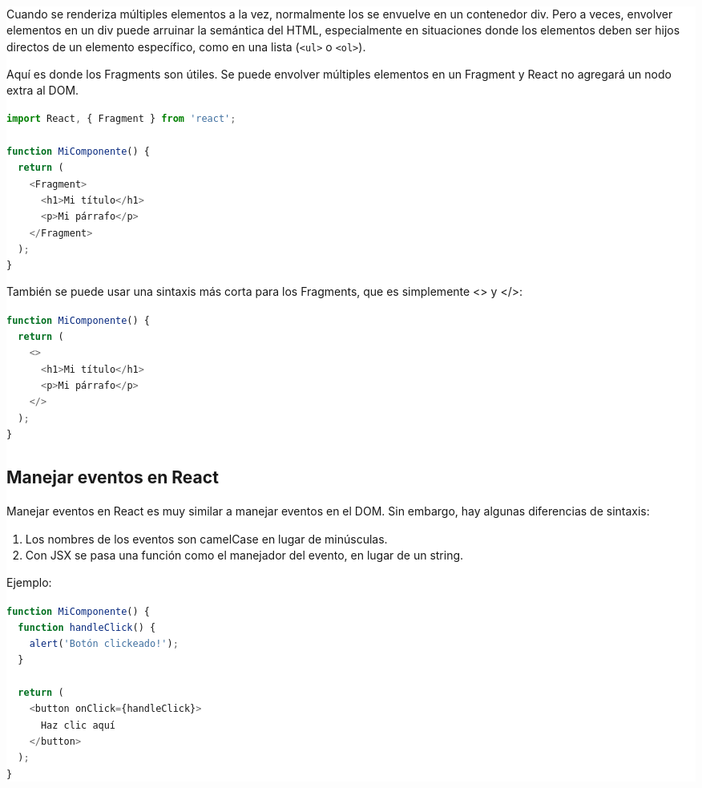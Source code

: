 Cuando se renderiza múltiples elementos a la vez, normalmente los se envuelve en un contenedor div. Pero a veces, envolver elementos en un div puede arruinar la semántica del HTML, especialmente en situaciones donde los elementos deben ser hijos directos de un elemento específico, como en una lista (`<ul>` o `<ol>`).

Aquí es donde los Fragments son útiles. Se puede envolver múltiples elementos en un Fragment y React no agregará un nodo extra al DOM.

```javascript
import React, { Fragment } from 'react';

function MiComponente() {
  return (
    <Fragment>
      <h1>Mi título</h1>
      <p>Mi párrafo</p>
    </Fragment>
  );
}
```

También se puede usar una sintaxis más corta para los Fragments, que es simplemente <> y </>:
```javascript
function MiComponente() {
  return (
    <>
      <h1>Mi título</h1>
      <p>Mi párrafo</p>
    </>
  );
}
```


## Manejar eventos en React
Manejar eventos en React es muy similar a manejar eventos en el DOM. Sin embargo, hay algunas diferencias de sintaxis:

1. Los nombres de los eventos son camelCase en lugar de minúsculas.
2. Con JSX se pasa una función como el manejador del evento, en lugar de un string.

Ejemplo: 
```javascript
function MiComponente() {
  function handleClick() {
    alert('Botón clickeado!');
  }

  return (
    <button onClick={handleClick}>
      Haz clic aquí
    </button>
  );
}
```
